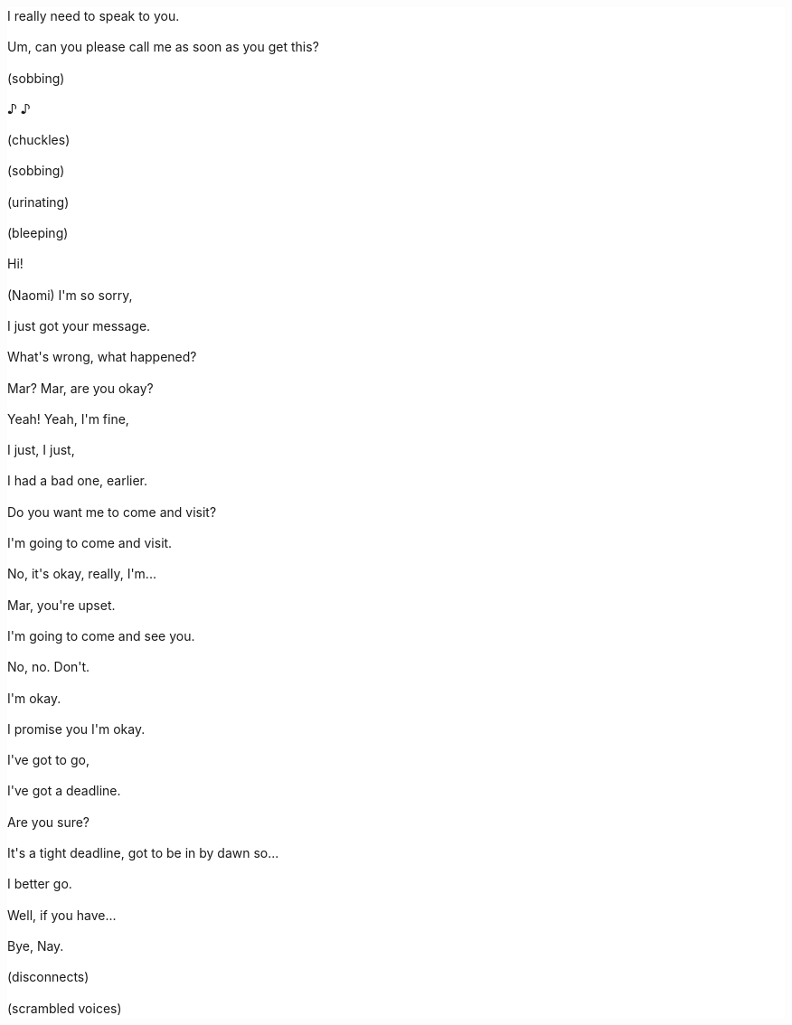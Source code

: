 I really need to speak to you.

Um, can you please call me as soon as you get this?

(sobbing)

♪ ♪

(chuckles)

(sobbing)

(urinating)

(bleeping)

Hi!

(Naomi) I'm so sorry,

I just got your message.

What's wrong, what happened?

Mar? Mar, are you okay?

Yeah! Yeah, I'm fine,

I just, I just,

I had a bad one, earlier.

Do you want me to come and visit?

I'm going to come and visit.

No, it's okay, really, I'm...

Mar, you're upset.

I'm going to come and see you.

No, no. Don't.

I'm okay.

I promise you I'm okay.

I've got to go,

I've got a deadline.

Are you sure?

It's a tight deadline, got to be in by dawn so...

I better go.

Well, if you have...

Bye, Nay.

(disconnects)

(scrambled voices)
